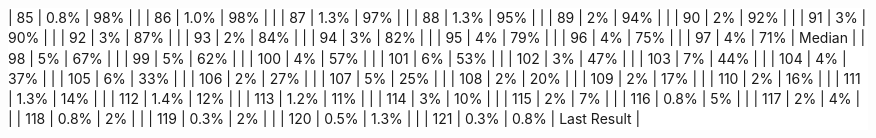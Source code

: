 | 85 | 0.8% | 98% |  |
| 86 | 1.0% | 98% |  |
| 87 | 1.3% | 97% |  |
| 88 | 1.3% | 95% |  |
| 89 | 2% | 94% |  |
| 90 | 2% | 92% |  |
| 91 | 3% | 90% |  |
| 92 | 3% | 87% |  |
| 93 | 2% | 84% |  |
| 94 | 3% | 82% |  |
| 95 | 4% | 79% |  |
| 96 | 4% | 75% |  |
| 97 | 4% | 71% | Median |
| 98 | 5% | 67% |  |
| 99 | 5% | 62% |  |
| 100 | 4% | 57% |  |
| 101 | 6% | 53% |  |
| 102 | 3% | 47% |  |
| 103 | 7% | 44% |  |
| 104 | 4% | 37% |  |
| 105 | 6% | 33% |  |
| 106 | 2% | 27% |  |
| 107 | 5% | 25% |  |
| 108 | 2% | 20% |  |
| 109 | 2% | 17% |  |
| 110 | 2% | 16% |  |
| 111 | 1.3% | 14% |  |
| 112 | 1.4% | 12% |  |
| 113 | 1.2% | 11% |  |
| 114 | 3% | 10% |  |
| 115 | 2% | 7% |  |
| 116 | 0.8% | 5% |  |
| 117 | 2% | 4% |  |
| 118 | 0.8% | 2% |  |
| 119 | 0.3% | 2% |  |
| 120 | 0.5% | 1.3% |  |
| 121 | 0.3% | 0.8% | Last Result |